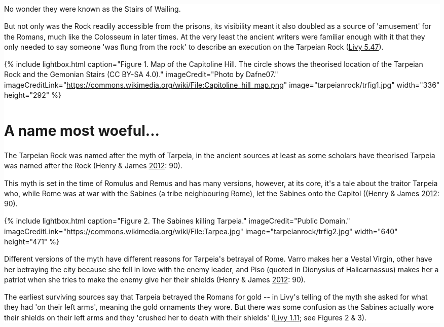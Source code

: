 No wonder they were known as the Stairs of Wailing.

But not only was the Rock readily accessible from the prisons, its
visibility meant it also doubled as a source of 'amusement' for the
Romans, much like the Colosseum in later times. At the very least the
ancient writers were familiar enough with it that they only needed to
say someone 'was flung from the rock' to describe an execution on the
Tarpeian Rock ([Livy
5.47](http://mcadams.posc.mu.edu/txt/ah/Livy/Livy05.html)).

{% include lightbox.html
caption="Figure 1. Map of the Capitoline Hill. The circle shows the theorised location of the Tarpeian Rock and the Gemonian Stairs (CC BY-SA 4.0)."
imageCredit="Photo by Dafne07."
imageCreditLink="https://commons.wikimedia.org/wiki/File:Capitoline_hill_map.png"
image="tarpeianrock/trfig1.jpg"
width="336"
height="292" %}

A name most woeful...
=====================

The Tarpeian Rock was named after the myth of Tarpeia, in the ancient
sources at least as some scholars have theorised Tarpeia was named after
the Rock (Henry & James
[2012](https://books.google.com.au/books?id=CMKs_2DRkF8C&pg=PA85&dq=tarpeia&hl=en&sa=X&ved=0ahUKEwiY7syss5vlAhX1IbcAHf2ZBpAQ6AEIWTAH#v=onepage&q&f=false):
90).

This myth is set in the time of Romulus and Remus and has many versions,
however, at its core, it's a tale about the traitor Tarpeia who, while
Rome was at war with the Sabines (a tribe neighbouring Rome), let the
Sabines onto the Capitol ((Henry & James
[2012](https://books.google.com.au/books?id=CMKs_2DRkF8C&pg=PA85&dq=tarpeia&hl=en&sa=X&ved=0ahUKEwiY7syss5vlAhX1IbcAHf2ZBpAQ6AEIWTAH#v=onepage&q&f=false):
90).

{% include lightbox.html
caption="Figure 2. The Sabines killing Tarpeia."
imageCredit="Public Domain."
imageCreditLink="https://commons.wikimedia.org/wiki/File:Tarpea.jpg"
image="tarpeianrock/trfig2.jpg"
width="640"
height="471" %}

Different versions of the myth have different reasons for Tarpeia's
betrayal of Rome. Varro makes her a Vestal Virgin, other have her
betraying the city because she fell in love with the enemy leader, and
Piso (quoted in Dionysius of Halicarnassus) makes her a patriot when she
tries to make the enemy give her their shields (Henry & James
[2012](https://books.google.com.au/books?id=CMKs_2DRkF8C&pg=PA85&dq=tarpeia&hl=en&sa=X&ved=0ahUKEwiY7syss5vlAhX1IbcAHf2ZBpAQ6AEIWTAH#v=onepage&q&f=false):
90).

The earliest surviving sources say that Tarpeia betrayed the Romans for
gold -- in Livy's telling of the myth she asked for what they had 'on
their left arms', meaning the gold ornaments they wore. But there was
some confusion as the Sabines actually wore their shields on their left
arms and they 'crushed her to death with their shields' ([Livy
1.11](http://mcadams.posc.mu.edu/txt/ah/Livy/Livy01.html); see Figures 2
& 3).
